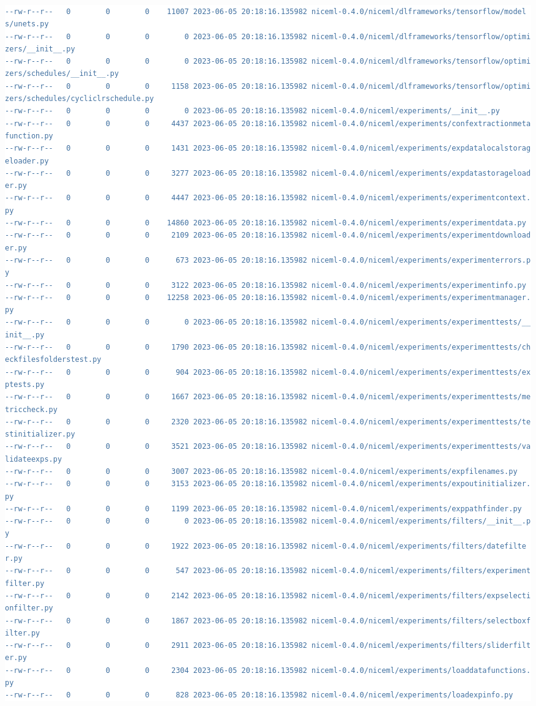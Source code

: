 ```diff
--rw-r--r--   0        0        0    11007 2023-06-05 20:18:16.135982 niceml-0.4.0/niceml/dlframeworks/tensorflow/models/unets.py
--rw-r--r--   0        0        0        0 2023-06-05 20:18:16.135982 niceml-0.4.0/niceml/dlframeworks/tensorflow/optimizers/__init__.py
--rw-r--r--   0        0        0        0 2023-06-05 20:18:16.135982 niceml-0.4.0/niceml/dlframeworks/tensorflow/optimizers/schedules/__init__.py
--rw-r--r--   0        0        0     1158 2023-06-05 20:18:16.135982 niceml-0.4.0/niceml/dlframeworks/tensorflow/optimizers/schedules/cycliclrschedule.py
--rw-r--r--   0        0        0        0 2023-06-05 20:18:16.135982 niceml-0.4.0/niceml/experiments/__init__.py
--rw-r--r--   0        0        0     4437 2023-06-05 20:18:16.135982 niceml-0.4.0/niceml/experiments/confextractionmetafunction.py
--rw-r--r--   0        0        0     1431 2023-06-05 20:18:16.135982 niceml-0.4.0/niceml/experiments/expdatalocalstorageloader.py
--rw-r--r--   0        0        0     3277 2023-06-05 20:18:16.135982 niceml-0.4.0/niceml/experiments/expdatastorageloader.py
--rw-r--r--   0        0        0     4447 2023-06-05 20:18:16.135982 niceml-0.4.0/niceml/experiments/experimentcontext.py
--rw-r--r--   0        0        0    14860 2023-06-05 20:18:16.135982 niceml-0.4.0/niceml/experiments/experimentdata.py
--rw-r--r--   0        0        0     2109 2023-06-05 20:18:16.135982 niceml-0.4.0/niceml/experiments/experimentdownloader.py
--rw-r--r--   0        0        0      673 2023-06-05 20:18:16.135982 niceml-0.4.0/niceml/experiments/experimenterrors.py
--rw-r--r--   0        0        0     3122 2023-06-05 20:18:16.135982 niceml-0.4.0/niceml/experiments/experimentinfo.py
--rw-r--r--   0        0        0    12258 2023-06-05 20:18:16.135982 niceml-0.4.0/niceml/experiments/experimentmanager.py
--rw-r--r--   0        0        0        0 2023-06-05 20:18:16.135982 niceml-0.4.0/niceml/experiments/experimenttests/__init__.py
--rw-r--r--   0        0        0     1790 2023-06-05 20:18:16.135982 niceml-0.4.0/niceml/experiments/experimenttests/checkfilesfolderstest.py
--rw-r--r--   0        0        0      904 2023-06-05 20:18:16.135982 niceml-0.4.0/niceml/experiments/experimenttests/exptests.py
--rw-r--r--   0        0        0     1667 2023-06-05 20:18:16.135982 niceml-0.4.0/niceml/experiments/experimenttests/metriccheck.py
--rw-r--r--   0        0        0     2320 2023-06-05 20:18:16.135982 niceml-0.4.0/niceml/experiments/experimenttests/testinitializer.py
--rw-r--r--   0        0        0     3521 2023-06-05 20:18:16.135982 niceml-0.4.0/niceml/experiments/experimenttests/validateexps.py
--rw-r--r--   0        0        0     3007 2023-06-05 20:18:16.135982 niceml-0.4.0/niceml/experiments/expfilenames.py
--rw-r--r--   0        0        0     3153 2023-06-05 20:18:16.135982 niceml-0.4.0/niceml/experiments/expoutinitializer.py
--rw-r--r--   0        0        0     1199 2023-06-05 20:18:16.135982 niceml-0.4.0/niceml/experiments/exppathfinder.py
--rw-r--r--   0        0        0        0 2023-06-05 20:18:16.135982 niceml-0.4.0/niceml/experiments/filters/__init__.py
--rw-r--r--   0        0        0     1922 2023-06-05 20:18:16.135982 niceml-0.4.0/niceml/experiments/filters/datefilter.py
--rw-r--r--   0        0        0      547 2023-06-05 20:18:16.135982 niceml-0.4.0/niceml/experiments/filters/experimentfilter.py
--rw-r--r--   0        0        0     2142 2023-06-05 20:18:16.135982 niceml-0.4.0/niceml/experiments/filters/expselectionfilter.py
--rw-r--r--   0        0        0     1867 2023-06-05 20:18:16.135982 niceml-0.4.0/niceml/experiments/filters/selectboxfilter.py
--rw-r--r--   0        0        0     2911 2023-06-05 20:18:16.135982 niceml-0.4.0/niceml/experiments/filters/sliderfilter.py
--rw-r--r--   0        0        0     2304 2023-06-05 20:18:16.135982 niceml-0.4.0/niceml/experiments/loaddatafunctions.py
--rw-r--r--   0        0        0      828 2023-06-05 20:18:16.135982 niceml-0.4.0/niceml/experiments/loadexpinfo.py
```